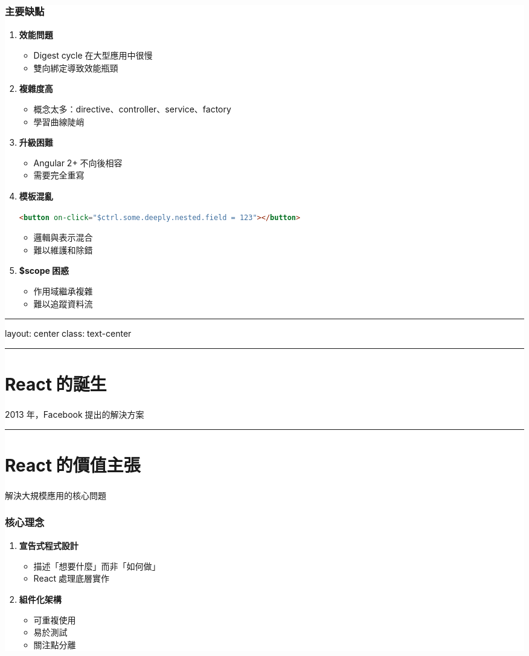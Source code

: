 ### 主要缺點

1. **效能問題**
   - Digest cycle 在大型應用中很慢
   - 雙向綁定導致效能瓶頸

2. **複雜度高**
   - 概念太多：directive、controller、service、factory
   - 學習曲線陡峭

3. **升級困難**
   - Angular 2+ 不向後相容
   - 需要完全重寫

4. **模板混亂**

   ```html
   <button on-click="$ctrl.some.deeply.nested.field = 123"></button>
   ```

   - 邏輯與表示混合
   - 難以維護和除錯

5. **$scope 困惑**
   - 作用域繼承複雜
   - 難以追蹤資料流

</v-clicks>

---

layout: center
class: text-center

---

# React 的誕生

2013 年，Facebook 提出的解決方案

---

# React 的價值主張

解決大規模應用的核心問題

<v-clicks>

### 核心理念

1. **宣告式程式設計**
   - 描述「想要什麼」而非「如何做」
   - React 處理底層實作

2. **組件化架構**
   - 可重複使用
   - 易於測試
   - 關注點分離
